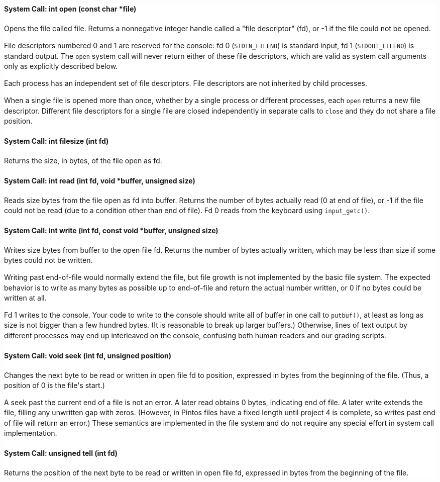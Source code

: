 #### System Call: int **open** (const char \*file)

Opens the file called file. Returns a nonnegative integer handle called a "file descriptor" (fd), or -1 if the file could not be opened.

File descriptors numbered 0 and 1 are reserved for the console: fd 0 (`STDIN_FILENO`) is standard input, fd 1 (`STDOUT_FILENO`) is standard output. The `open` system call will never return either of these file descriptors, which are valid as system call arguments only as explicitly described below.

Each process has an independent set of file descriptors. File descriptors are not inherited by child processes.

When a single file is opened more than once, whether by a single process or different processes, each `open` returns a new file descriptor. Different file descriptors for a single file are closed independently in separate calls to `close` and they do not share a file position.

#### System Call: int **filesize** (int fd)

Returns the size, in bytes, of the file open as fd.

#### System Call: int **read** (int fd, void \*buffer, unsigned size)

Reads size bytes from the file open as fd into buffer. Returns the number of bytes actually read (0 at end of file), or -1 if the file could not be read (due to a condition other than end of file). Fd 0 reads from the keyboard using `input_getc()`.

#### System Call: int **write** (int fd, const void \*buffer, unsigned size)

Writes size bytes from buffer to the open file fd. Returns the number of bytes actually written, which may be less than size if some bytes could not be written.

Writing past end-of-file would normally extend the file, but file growth is not implemented by the basic file system. The expected behavior is to write as many bytes as possible up to end-of-file and return the actual number written, or 0 if no bytes could be written at all.

Fd 1 writes to the console. Your code to write to the console should write all of buffer in one call to `putbuf()`, at least as long as size is not bigger than a few hundred bytes. (It is reasonable to break up larger buffers.) Otherwise, lines of text output by different processes may end up interleaved on the console, confusing both human readers and our grading scripts.

#### System Call: void **seek** (int fd, unsigned position)

Changes the next byte to be read or written in open file fd to position, expressed in bytes from the beginning of the file. (Thus, a position of 0 is the file's start.)

A seek past the current end of a file is not an error. A later read obtains 0 bytes, indicating end of file. A later write extends the file, filling any unwritten gap with zeros. (However, in Pintos files have a fixed length until project 4 is complete, so writes past end of file will return an error.) These semantics are implemented in the file system and do not require any special effort in system call implementation.

#### System Call: unsigned **tell** (int fd)

Returns the position of the next byte to be read or written in open file fd, expressed in bytes from the beginning of the file.
